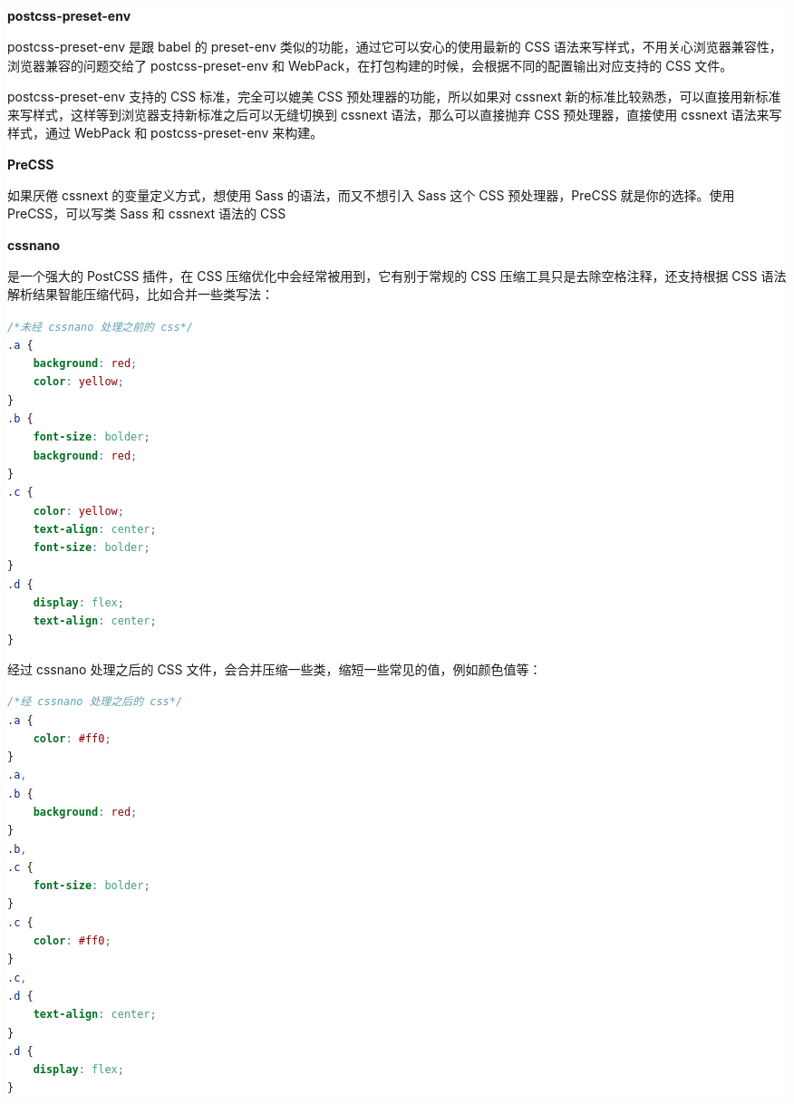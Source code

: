 **postcss-preset-env**

postcss-preset-env 是跟 babel 的 preset-env 类似的功能，通过它可以安心的使用最新的 CSS 语法来写样式，不用关心浏览器兼容性，浏览器兼容的问题交给了 postcss-preset-env 和 WebPack，在打包构建的时候，会根据不同的配置输出对应支持的 CSS 文件。

postcss-preset-env 支持的 CSS 标准，完全可以媲美 CSS 预处理器的功能，所以如果对 cssnext 新的标准比较熟悉，可以直接用新标准来写样式，这样等到浏览器支持新标准之后可以无缝切换到 cssnext 语法，那么可以直接抛弃 CSS 预处理器，直接使用 cssnext 语法来写样式，通过 WebPack 和 postcss-preset-env 来构建。

**PreCSS**

如果厌倦 cssnext 的变量定义方式，想使用 Sass 的语法，而又不想引入 Sass 这个 CSS 预处理器，PreCSS 就是你的选择。使用 PreCSS，可以写类 Sass 和 cssnext 语法的 CSS

**cssnano**

是一个强大的 PostCSS 插件，在 CSS 压缩优化中会经常被用到，它有别于常规的 CSS 压缩工具只是去除空格注释，还支持根据 CSS 语法解析结果智能压缩代码，比如合并一些类写法：

```css
/*未经 cssnano 处理之前的 css*/
.a {
    background: red;
    color: yellow;
}
.b {
    font-size: bolder;
    background: red;
}
.c {
    color: yellow;
    text-align: center;
    font-size: bolder;
}
.d {
    display: flex;
    text-align: center;
}
```

经过 cssnano 处理之后的 CSS 文件，会合并压缩一些类，缩短一些常见的值，例如颜色值等：

```css
/*经 cssnano 处理之后的 css*/
.a {
    color: #ff0;
}
.a,
.b {
    background: red;
}
.b,
.c {
    font-size: bolder;
}
.c {
    color: #ff0;
}
.c,
.d {
    text-align: center;
}
.d {
    display: flex;
}
```
